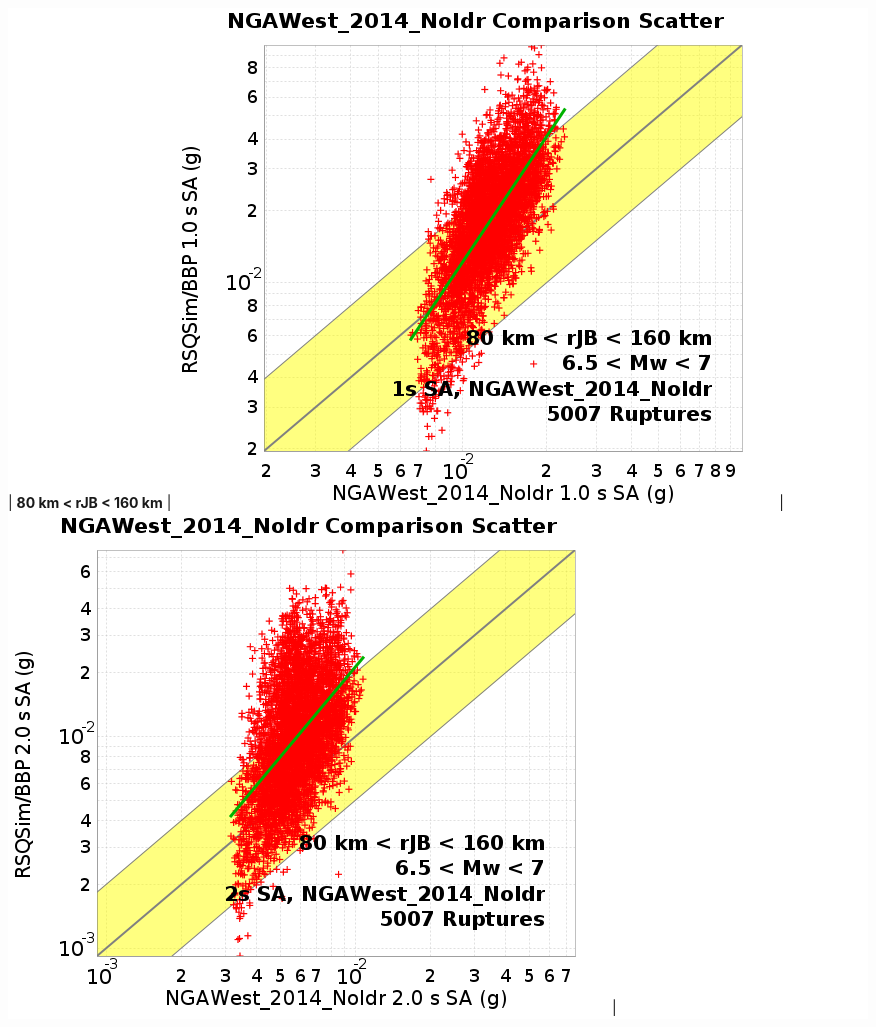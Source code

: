 | **80 km < rJB < 160 km** | ![Scatter Plot](resources/SBSM_mag_6.5_7_dist_80_160_1s_NGAWest_2014_NoIdr_scatter.png) | ![Scatter Plot](resources/SBSM_mag_6.5_7_dist_80_160_2s_NGAWest_2014_NoIdr_scatter.png) |